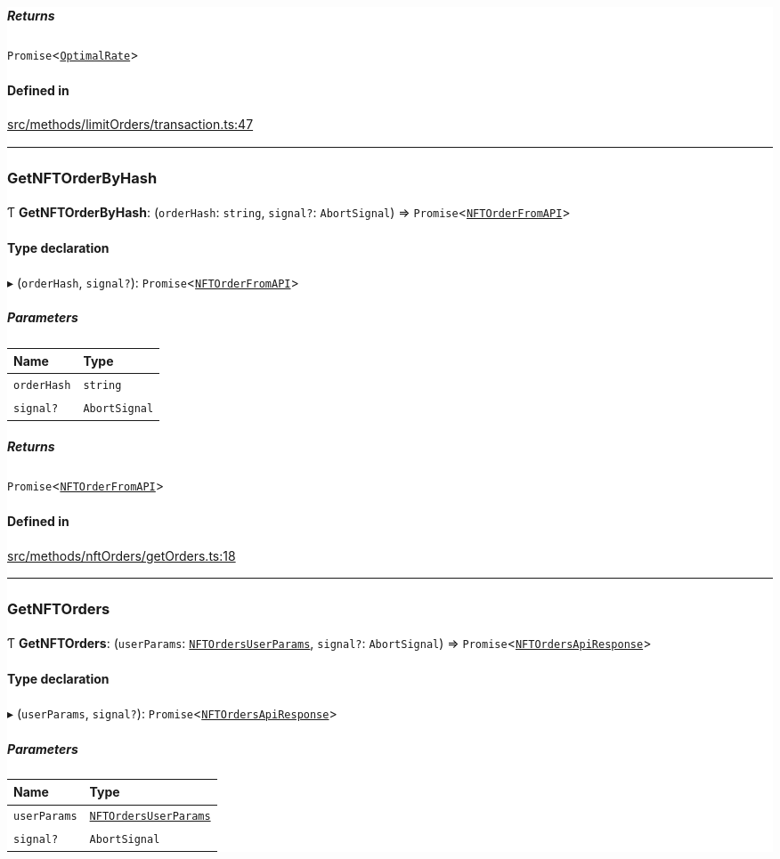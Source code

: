##### Returns

`Promise`<[`OptimalRate`](../modules.md#optimalrate)\>

#### Defined in

[src/methods/limitOrders/transaction.ts:47](https://github.com/paraswap/paraswap-sdk/blob/master/src/methods/limitOrders/transaction.ts#L47)

___

### GetNFTOrderByHash

Ƭ **GetNFTOrderByHash**: (`orderHash`: `string`, `signal?`: `AbortSignal`) => `Promise`<[`NFTOrderFromAPI`](../modules.md#nftorderfromapi)\>

#### Type declaration

▸ (`orderHash`, `signal?`): `Promise`<[`NFTOrderFromAPI`](../modules.md#nftorderfromapi)\>

##### Parameters

| Name | Type |
| :------ | :------ |
| `orderHash` | `string` |
| `signal?` | `AbortSignal` |

##### Returns

`Promise`<[`NFTOrderFromAPI`](../modules.md#nftorderfromapi)\>

#### Defined in

[src/methods/nftOrders/getOrders.ts:18](https://github.com/paraswap/paraswap-sdk/blob/master/src/methods/nftOrders/getOrders.ts#L18)

___

### GetNFTOrders

Ƭ **GetNFTOrders**: (`userParams`: [`NFTOrdersUserParams`](../modules.md#nftordersuserparams), `signal?`: `AbortSignal`) => `Promise`<[`NFTOrdersApiResponse`](../modules.md#nftordersapiresponse)\>

#### Type declaration

▸ (`userParams`, `signal?`): `Promise`<[`NFTOrdersApiResponse`](../modules.md#nftordersapiresponse)\>

##### Parameters

| Name | Type |
| :------ | :------ |
| `userParams` | [`NFTOrdersUserParams`](../modules.md#nftordersuserparams) |
| `signal?` | `AbortSignal` |
